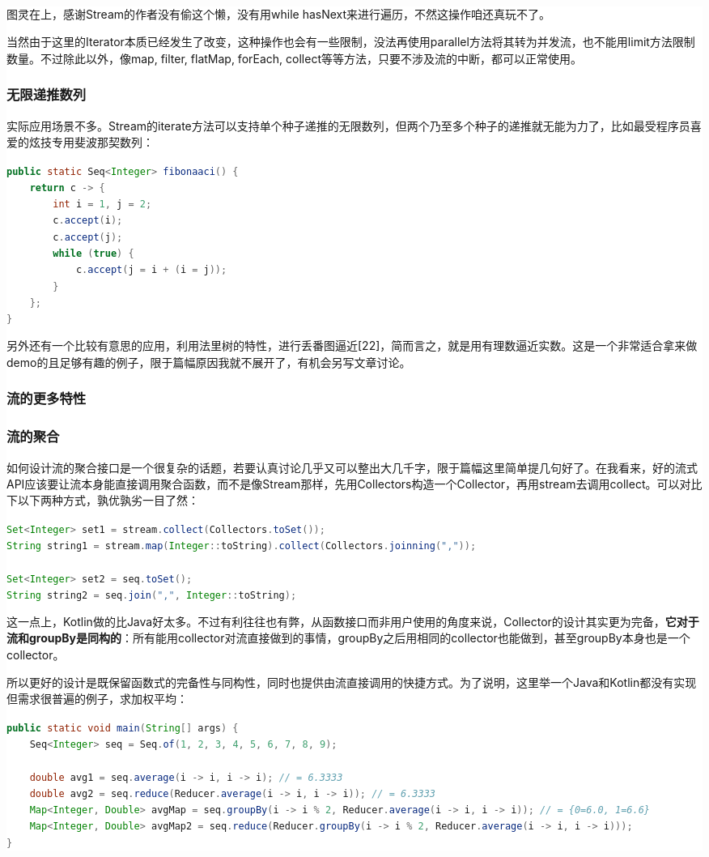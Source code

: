 图灵在上，感谢Stream的作者没有偷这个懒，没有用while hasNext来进行遍历，不然这操作咱还真玩不了。

当然由于这里的Iterator本质已经发生了改变，这种操作也会有一些限制，没法再使用parallel方法将其转为并发流，也不能用limit方法限制数量。不过除此以外，像map, filter, flatMap, forEach, collect等等方法，只要不涉及流的中断，都可以正常使用。

### 无限递推数列

实际应用场景不多。Stream的iterate方法可以支持单个种子递推的无限数列，但两个乃至多个种子的递推就无能为力了，比如最受程序员喜爱的炫技专用斐波那契数列：

```java
public static Seq<Integer> fibonaaci() {
    return c -> {
        int i = 1, j = 2;
        c.accept(i);
        c.accept(j);
        while (true) {
            c.accept(j = i + (i = j));
        }
    };
}
```

另外还有一个比较有意思的应用，利用法里树的特性，进行丢番图逼近[22]，简而言之，就是用有理数逼近实数。这是一个非常适合拿来做demo的且足够有趣的例子，限于篇幅原因我就不展开了，有机会另写文章讨论。

### 流的更多特性

### 流的聚合

如何设计流的聚合接口是一个很复杂的话题，若要认真讨论几乎又可以整出大几千字，限于篇幅这里简单提几句好了。在我看来，好的流式API应该要让流本身能直接调用聚合函数，而不是像Stream那样，先用Collectors构造一个Collector，再用stream去调用collect。可以对比下以下两种方式，孰优孰劣一目了然：

```java
Set<Integer> set1 = stream.collect(Collectors.toSet());
String string1 = stream.map(Integer::toString).collect(Collectors.joinning(","));

Set<Integer> set2 = seq.toSet();
String string2 = seq.join(",", Integer::toString);
```

这一点上，Kotlin做的比Java好太多。不过有利往往也有弊，从函数接口而非用户使用的角度来说，Collector的设计其实更为完备，**它对于流和groupBy是同构的**：所有能用collector对流直接做到的事情，groupBy之后用相同的collector也能做到，甚至groupBy本身也是一个collector。

所以更好的设计是既保留函数式的完备性与同构性，同时也提供由流直接调用的快捷方式。为了说明，这里举一个Java和Kotlin都没有实现但需求很普遍的例子，求加权平均：

```java
public static void main(String[] args) {
    Seq<Integer> seq = Seq.of(1, 2, 3, 4, 5, 6, 7, 8, 9);

    double avg1 = seq.average(i -> i, i -> i); // = 6.3333
    double avg2 = seq.reduce(Reducer.average(i -> i, i -> i)); // = 6.3333
    Map<Integer, Double> avgMap = seq.groupBy(i -> i % 2, Reducer.average(i -> i, i -> i)); // = {0=6.0, 1=6.6}
    Map<Integer, Double> avgMap2 = seq.reduce(Reducer.groupBy(i -> i % 2, Reducer.average(i -> i, i -> i)));
}
```
